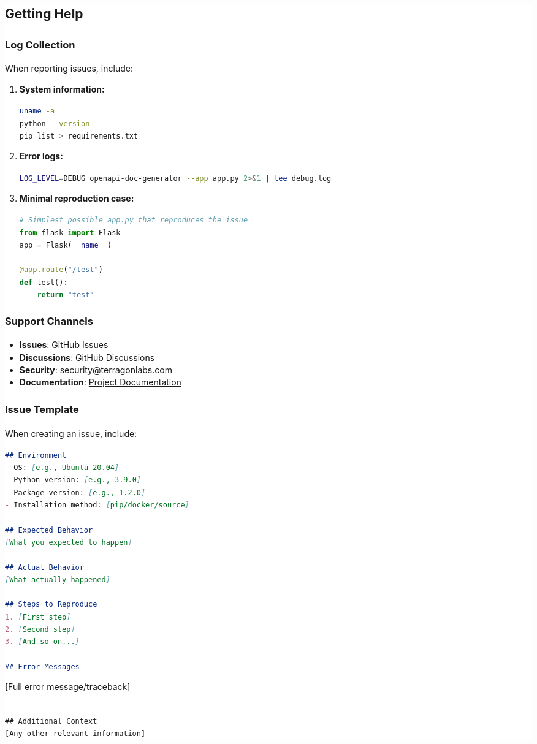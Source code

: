 ## Getting Help

### Log Collection

When reporting issues, include:

1. **System information:**
   ```bash
   uname -a
   python --version
   pip list > requirements.txt
   ```

2. **Error logs:**
   ```bash
   LOG_LEVEL=DEBUG openapi-doc-generator --app app.py 2>&1 | tee debug.log
   ```

3. **Minimal reproduction case:**
   ```python
   # Simplest possible app.py that reproduces the issue
   from flask import Flask
   app = Flask(__name__)
   
   @app.route("/test")
   def test():
       return "test"
   ```

### Support Channels

- **Issues**: [GitHub Issues](https://github.com/danieleschmidt/openapi-doc-generator/issues)
- **Discussions**: [GitHub Discussions](https://github.com/danieleschmidt/openapi-doc-generator/discussions)
- **Security**: security@terragonlabs.com
- **Documentation**: [Project Documentation](../README.md)

### Issue Template

When creating an issue, include:

```markdown
## Environment
- OS: [e.g., Ubuntu 20.04]
- Python version: [e.g., 3.9.0]
- Package version: [e.g., 1.2.0]
- Installation method: [pip/docker/source]

## Expected Behavior
[What you expected to happen]

## Actual Behavior
[What actually happened]

## Steps to Reproduce
1. [First step]
2. [Second step]
3. [And so on...]

## Error Messages
```
[Full error message/traceback]
```

## Additional Context
[Any other relevant information]
```